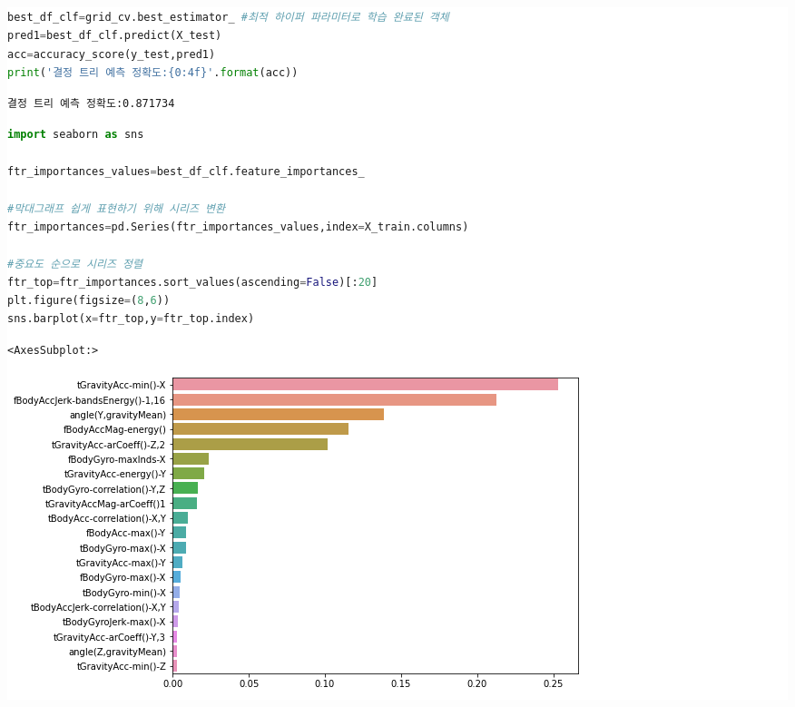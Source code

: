 

```python
best_df_clf=grid_cv.best_estimator_ #최적 하이퍼 파라미터로 학습 완료된 객체
pred1=best_df_clf.predict(X_test)
acc=accuracy_score(y_test,pred1)
print('결정 트리 예측 정확도:{0:4f}'.format(acc))
```

    결정 트리 예측 정확도:0.871734
    


```python
import seaborn as sns

ftr_importances_values=best_df_clf.feature_importances_

#막대그래프 쉽게 표현하기 위해 시리즈 변환
ftr_importances=pd.Series(ftr_importances_values,index=X_train.columns)

#중요도 순으로 시리즈 정렬
ftr_top=ftr_importances.sort_values(ascending=False)[:20]
plt.figure(figsize=(8,6))
sns.barplot(x=ftr_top,y=ftr_top.index)
```




    <AxesSubplot:>




    
![png](output_20_1.png)
    



```python

```
